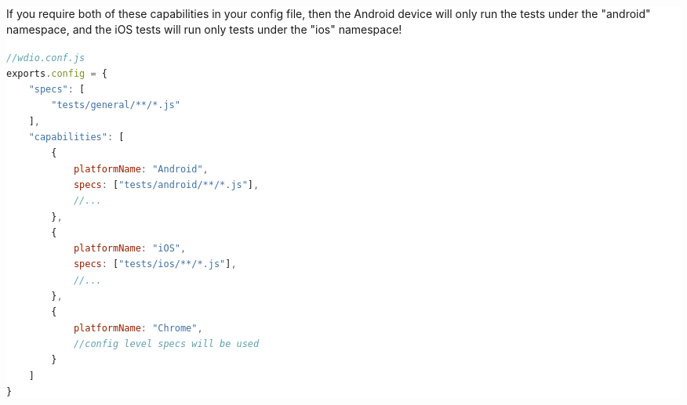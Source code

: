 If you require both of these capabilities in your config file, then the Android device will only run the tests under
the "android" namespace, and the iOS tests will run only tests under the "ios" namespace!

```js
//wdio.conf.js
exports.config = {
    "specs": [
        "tests/general/**/*.js"
    ],
    "capabilities": [
        {
            platformName: "Android",
            specs: ["tests/android/**/*.js"],
            //...
        },
        {
            platformName: "iOS",
            specs: ["tests/ios/**/*.js"],
            //...
        },
        {
            platformName: "Chrome",
            //config level specs will be used
        }
    ]
}
```


